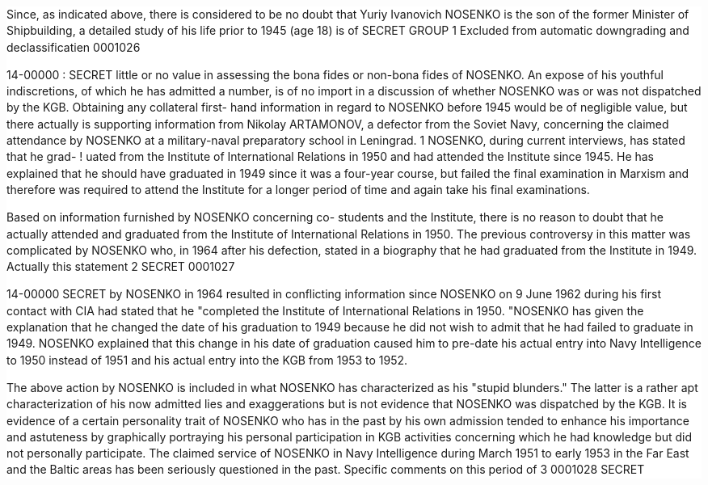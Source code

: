 Since, as indicated above, there is considered to be no doubt
that Yuriy Ivanovich NOSENKO is the son of the former Minister of
Shipbuilding, a detailed study of his life prior to 1945 (age 18) is of
SECRET
GROUP 1
Excluded from automatic
downgrading and
declassificatien	0001026

14-00000
:
SECRET
little or no value in assessing the bona fides or non-bona fides of
NOSENKO. An expose of his youthful indiscretions, of which he has
admitted a number, is of no import in a discussion of whether NOSENKO
was or was not dispatched by the KGB. Obtaining any collateral first-
hand information in regard to NOSENKO before 1945 would be of
negligible value, but there actually is supporting information from
Nikolay ARTAMONOV, a defector from the Soviet Navy, concerning
the claimed attendance by NOSENKO at a military-naval preparatory
school in Leningrad.
1
NOSENKO, during current interviews, has stated that he grad-
!
uated from the Institute of International Relations in 1950 and had
attended the Institute since 1945. He has explained that he should have
graduated in 1949 since it was a four-year course, but failed the final
examination in Marxism and therefore was required to attend the Institute
for a longer period of time and again take his final examinations.

Based on information furnished by NOSENKO concerning co-
students and the Institute, there is no reason to doubt that he actually
attended and graduated from the Institute of International Relations in
1950. The previous controversy in this matter was complicated by
NOSENKO who, in 1964 after his defection, stated in a biography that
he had graduated from the Institute in 1949. Actually this statement
2
SECRET	0001027

14-00000
SECRET
by NOSENKO in 1964 resulted in conflicting information since NOSENKO
on 9 June 1962 during his first contact with CIA had stated that he
"completed the Institute of International Relations in 1950. "NOSENKO
has given the explanation that he changed the date of his graduation to
1949 because he did not wish to admit that he had failed to graduate in
1949. NOSENKO explained that this change in his date of graduation
caused him to pre-date his actual entry into Navy Intelligence to 1950
instead of 1951 and his actual entry into the KGB from 1953 to 1952.

The above action by NOSENKO is included in what NOSENKO has
characterized as his "stupid blunders." The latter is a rather apt
characterization of his now admitted lies and exaggerations but is not
evidence that NOSENKO was dispatched by the KGB. It is evidence of
a certain personality trait of NOSENKO who has in the past by his own
admission tended to enhance his importance and astuteness by graphically
portraying his personal participation in KGB activities concerning which
he had knowledge but did not personally participate.
The claimed service of NOSENKO in Navy Intelligence during
March 1951 to early 1953 in the Far East and the Baltic areas has been
seriously questioned in the past. Specific comments on this period of
3
0001028
SECRET
